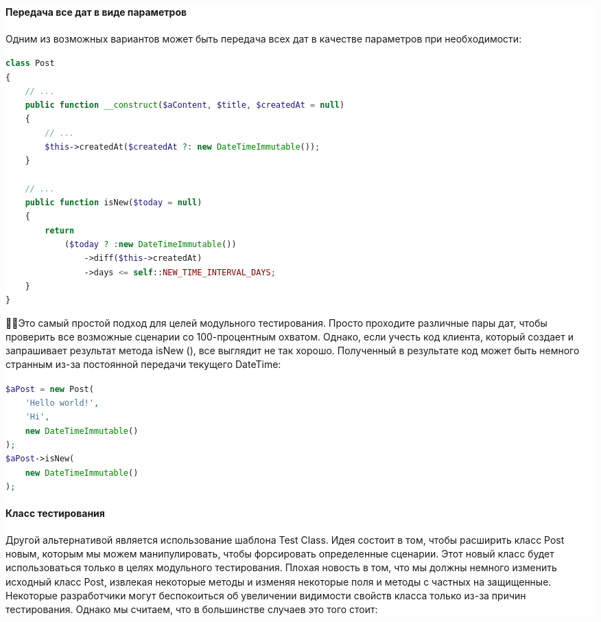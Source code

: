 
#### Передача все дат в виде параметров

Одним из возможных вариантов может быть передача всех дат в качестве параметров при необходимости:

```php
class Post
{
    // ...
    public function __construct($aContent, $title, $createdAt = null)
    {
        // ...
        $this->createdAt($createdAt ?: new DateTimeImmutable());
    }

    // ...
    public function isNew($today = null)
    {
        return
            ($today ? :new DateTimeImmutable())
                ->diff($this->createdAt)
                ->days <= self::NEW_TIME_INTERVAL_DAYS;
    }
}

```

Это самый простой подход для целей модульного тестирования. Просто проходите различные пары дат, чтобы проверить все возможные сценарии со 100-процентным охватом. Однако, если учесть код клиента, который создает и запрашивает результат метода isNew (), все выглядит не так хорошо. Полученный в результате код может быть немного странным из-за постоянной передачи текущего DateTime:

```php
$aPost = new Post(
    'Hello world!',
    'Hi',
    new DateTimeImmutable()
);
$aPost->isNew(
    new DateTimeImmutable()
);

```


#### Класс тестирования

Другой альтернативой является использование шаблона Test Class. Идея состоит в том, чтобы расширить класс Post новым, которым мы можем манипулировать, чтобы форсировать определенные сценарии. Этот новый класс будет использоваться только в целях модульного тестирования. Плохая новость в том, что мы должны немного изменить исходный класс Post, извлекая некоторые методы и изменяя некоторые поля и методы с частных на защищенные. Некоторые разработчики могут беспокоиться об увеличении видимости свойств класса только из-за причин тестирования. Однако мы считаем, что в большинстве случаев это того стоит:
